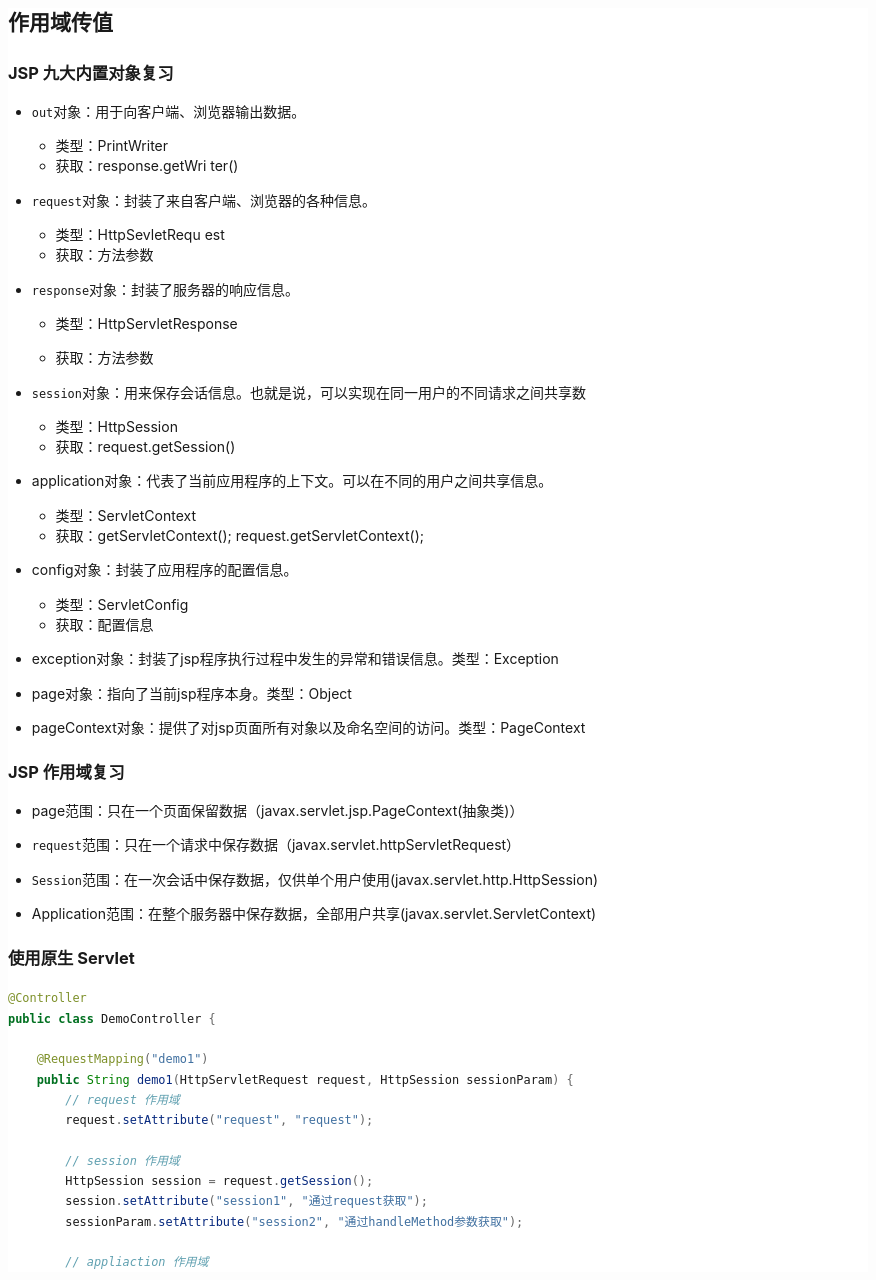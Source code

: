 

## 作用域传值

### JSP 九大内置对象复习

+ `out`对象：用于向客户端、浏览器输出数据。

  + 类型：PrintWriter
  + 获取：response.getWri ter()

+ `request`对象：封装了来自客户端、浏览器的各种信息。

  + 类型：HttpSevletRequ est
  + 获取：方法参数

+ `response`对象：封装了服务器的响应信息。

  + 类型：HttpServletResponse

  + 获取：方法参数

+ `session`对象：用来保存会话信息。也就是说，可以实现在同一用户的不同请求之间共享数

  + 类型：HttpSession
  + 获取：request.getSession()

+ application对象：代表了当前应用程序的上下文。可以在不同的用户之间共享信息。

  + 类型：ServletContext
  + 获取：getServletContext(); request.getServletContext();

+ config对象：封装了应用程序的配置信息。

  + 类型：ServletConfig
  + 获取：配置信息

+ exception对象：封装了jsp程序执行过程中发生的异常和错误信息。类型：Exception

+ page对象：指向了当前jsp程序本身。类型：Object

+ pageContext对象：提供了对jsp页面所有对象以及命名空间的访问。类型：PageContext

  

### JSP 作用域复习

+ page范围：只在一个页面保留数据（javax.servlet.jsp.PageContext(抽象类)）

+ `request`范围：只在一个请求中保存数据（javax.servlet.httpServletRequest）

+ `Session`范围：在一次会话中保存数据，仅供单个用户使用(javax.servlet.http.HttpSession)

+ Application范围：在整个服务器中保存数据，全部用户共享(javax.servlet.ServletContext)

  

### 使用原生 Servlet

```java
@Controller
public class DemoController {

    @RequestMapping("demo1")
    public String demo1(HttpServletRequest request, HttpSession sessionParam) {
        // request 作用域
        request.setAttribute("request", "request");

        // session 作用域
        HttpSession session = request.getSession();
        session.setAttribute("session1", "通过request获取");
        sessionParam.setAttribute("session2", "通过handleMethod参数获取");

        // appliaction 作用域
```